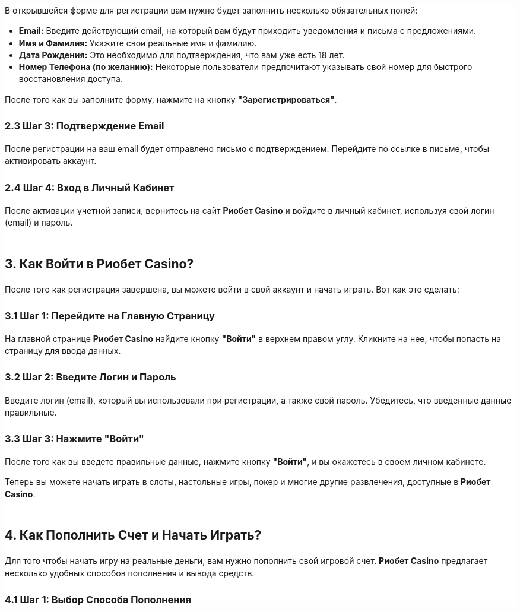 В открывшейся форме для регистрации вам нужно будет заполнить несколько обязательных полей:

* **Email:** Введите действующий email, на который вам будут приходить уведомления и письма с предложениями.
* **Имя и Фамилия:** Укажите свои реальные имя и фамилию.
* **Дата Рождения:** Это необходимо для подтверждения, что вам уже есть 18 лет.
* **Номер Телефона (по желанию):** Некоторые пользователи предпочитают указывать свой номер для быстрого восстановления доступа.

После того как вы заполните форму, нажмите на кнопку **"Зарегистрироваться"**.

### 2.3 Шаг 3: Подтверждение Email

После регистрации на ваш email будет отправлено письмо с подтверждением. Перейдите по ссылке в письме, чтобы активировать аккаунт.

### 2.4 Шаг 4: Вход в Личный Кабинет

После активации учетной записи, вернитесь на сайт **Риобет Casino** и войдите в личный кабинет, используя свой логин (email) и пароль.

***

## 3. Как Войти в Риобет Casino?

После того как регистрация завершена, вы можете войти в свой аккаунт и начать играть. Вот как это сделать:

### 3.1 Шаг 1: Перейдите на Главную Страницу

На главной странице **Риобет Casino** найдите кнопку **"Войти"** в верхнем правом углу. Кликните на нее, чтобы попасть на страницу для ввода данных.

### 3.2 Шаг 2: Введите Логин и Пароль

Введите логин (email), который вы использовали при регистрации, а также свой пароль. Убедитесь, что введенные данные правильные.

### 3.3 Шаг 3: Нажмите "Войти"

После того как вы введете правильные данные, нажмите кнопку **"Войти"**, и вы окажетесь в своем личном кабинете.

Теперь вы можете начать играть в слоты, настольные игры, покер и многие другие развлечения, доступные в **Риобет Casino**.

***

## 4. Как Пополнить Счет и Начать Играть?

Для того чтобы начать игру на реальные деньги, вам нужно пополнить свой игровой счет. **Риобет Casino** предлагает несколько удобных способов пополнения и вывода средств.

### 4.1 Шаг 1: Выбор Способа Пополнения
